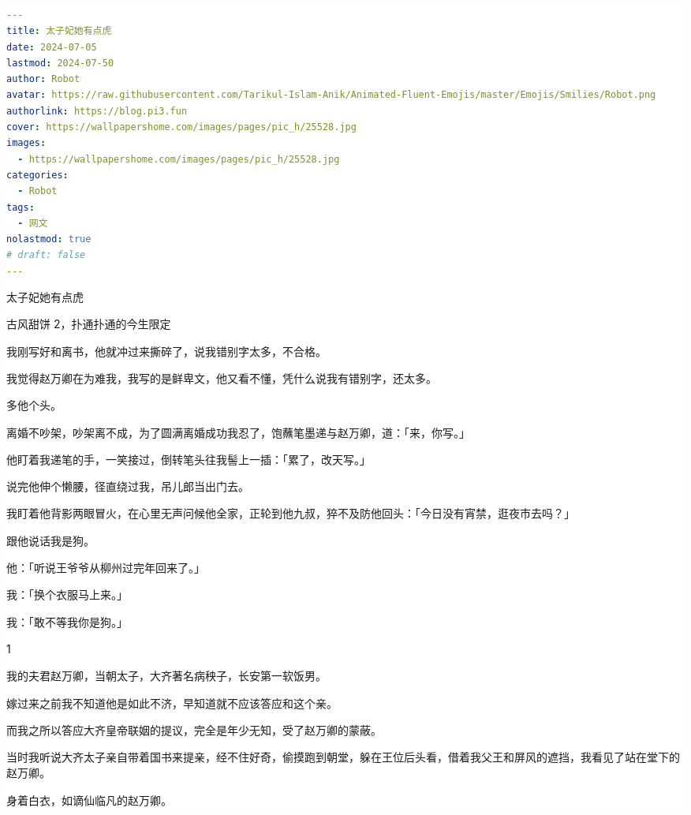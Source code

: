 ```yaml
---
title: 太子妃她有点虎
date: 2024-07-05
lastmod: 2024-07-50
author: Robot
avatar: https://raw.githubusercontent.com/Tarikul-Islam-Anik/Animated-Fluent-Emojis/master/Emojis/Smilies/Robot.png
authorlink: https://blog.pi3.fun
cover: https://wallpapershome.com/images/pages/pic_h/25528.jpg
images:
  - https://wallpapershome.com/images/pages/pic_h/25528.jpg
categories:
  - Robot
tags:
  - 网文
nolastmod: true
# draft: false
---
```




太子妃她有点虎

古风甜饼 2，扑通扑通的今生限定

我刚写好和离书，他就冲过来撕碎了，说我错别字太多，不合格。

我觉得赵万卿在为难我，我写的是鲜卑文，他又看不懂，凭什么说我有错别字，还太多。

多他个头。

离婚不吵架，吵架离不成，为了圆满离婚成功我忍了，饱蘸笔墨递与赵万卿，道：「来，你写。」

他盯着我递笔的手，一笑接过，倒转笔头往我髻上一插：「累了，改天写。」

说完他伸个懒腰，径直绕过我，吊儿郎当出门去。

我盯着他背影两眼冒火，在心里无声问候他全家，正轮到他九叔，猝不及防他回头：「今日没有宵禁，逛夜市去吗？」

跟他说话我是狗。

他：「听说王爷爷从柳州过完年回来了。」

我：「换个衣服马上来。」

我：「敢不等我你是狗。」

1

我的夫君赵万卿，当朝太子，大齐著名病秧子，长安第一软饭男。

嫁过来之前我不知道他是如此不济，早知道就不应该答应和这个亲。

而我之所以答应大齐皇帝联姻的提议，完全是年少无知，受了赵万卿的蒙蔽。

当时我听说大齐太子亲自带着国书来提亲，经不住好奇，偷摸跑到朝堂，躲在王位后头看，借着我父王和屏风的遮挡，我看见了站在堂下的赵万卿。

身着白衣，如谪仙临凡的赵万卿。
